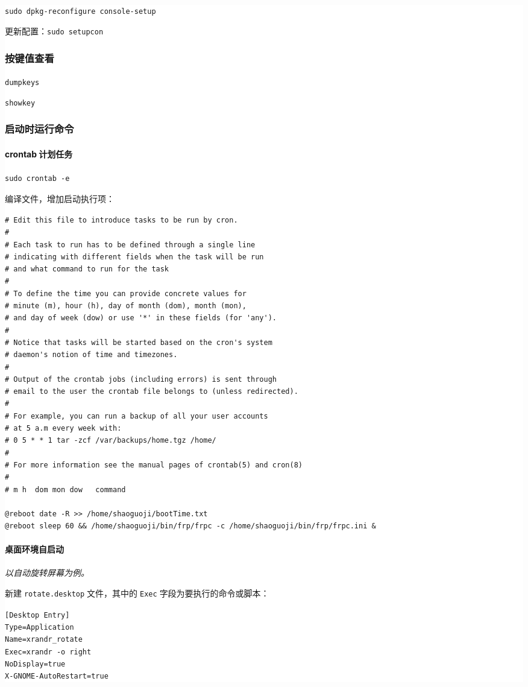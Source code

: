 `sudo dpkg-reconfigure console-setup`

更新配置：`sudo setupcon`

### 按键值查看

`dumpkeys`

`showkey`

### 启动时运行命令

#### crontab 计划任务

`sudo crontab -e`

编译文件，增加启动执行项：

```
# Edit this file to introduce tasks to be run by cron. 
#  
# Each task to run has to be defined through a single line 
# indicating with different fields when the task will be run 
# and what command to run for the task 
#  
# To define the time you can provide concrete values for 
# minute (m), hour (h), day of month (dom), month (mon), 
# and day of week (dow) or use '*' in these fields (for 'any'). 
#  
# Notice that tasks will be started based on the cron's system 
# daemon's notion of time and timezones. 
#  
# Output of the crontab jobs (including errors) is sent through 
# email to the user the crontab file belongs to (unless redirected). 
#  
# For example, you can run a backup of all your user accounts 
# at 5 a.m every week with: 
# 0 5 * * 1 tar -zcf /var/backups/home.tgz /home/ 
#  
# For more information see the manual pages of crontab(5) and cron(8) 
#  
# m h  dom mon dow   command 
 
@reboot date -R >> /home/shaoguoji/bootTime.txt 
@reboot sleep 60 && /home/shaoguoji/bin/frp/frpc -c /home/shaoguoji/bin/frp/frpc.ini &
```

#### 桌面环境自启动

*以自动旋转屏幕为例。*

新建 `rotate.desktop` 文件，其中的 `Exec` 字段为要执行的命令或脚本：

```
[Desktop Entry]
Type=Application
Name=xrandr_rotate
Exec=xrandr -o right
NoDisplay=true
X-GNOME-AutoRestart=true
```
